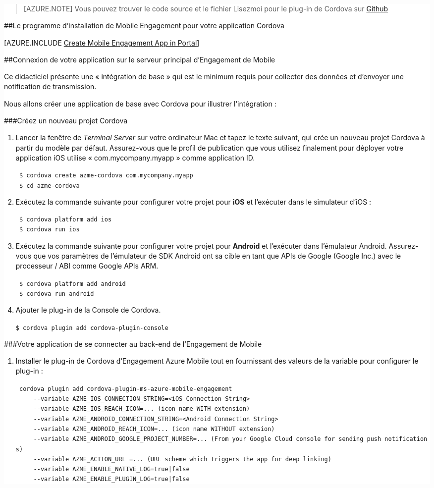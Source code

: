 > [AZURE.NOTE] Vous pouvez trouver le code source et le fichier Lisezmoi pour le plug-in de Cordova sur [Github](https://github.com/Azure/azure-mobile-engagement-cordova)

##<a id="setup-azme"></a>Le programme d’installation de Mobile Engagement pour votre application Cordova

[AZURE.INCLUDE [Create Mobile Engagement App in Portal](../../includes/mobile-engagement-create-app-in-portal-new.md)]

##<a id="connecting-app"></a>Connexion de votre application sur le serveur principal d’Engagement de Mobile

Ce didacticiel présente une « intégration de base » qui est le minimum requis pour collecter des données et d’envoyer une notification de transmission. 

Nous allons créer une application de base avec Cordova pour illustrer l’intégration :

###<a name="create-a-new-cordova-project"></a>Créez un nouveau projet Cordova

1. Lancer la fenêtre de *Terminal Server* sur votre ordinateur Mac et tapez le texte suivant, qui crée un nouveau projet Cordova à partir du modèle par défaut. Assurez-vous que le profil de publication que vous utilisez finalement pour déployer votre application iOS utilise « com.mycompany.myapp » comme application ID. 

        $ cordova create azme-cordova com.mycompany.myapp
        $ cd azme-cordova

2. Exécutez la commande suivante pour configurer votre projet pour **iOS** et l’exécuter dans le simulateur d’iOS :

        $ cordova platform add ios 
        $ cordova run ios

3. Exécutez la commande suivante pour configurer votre projet pour **Android** et l’exécuter dans l’émulateur Android. Assurez-vous que vos paramètres de l’émulateur de SDK Android ont sa cible en tant que APIs de Google (Google Inc.) avec le processeur / ABI comme Google APIs ARM.  

        $ cordova platform add android
        $ cordova run android

4.  Ajouter le plug-in de la Console de Cordova. 

        $ cordova plugin add cordova-plugin-console 

###<a name="connect-your-app-to-mobile-engagement-backend"></a>Votre application de se connecter au back-end de l’Engagement de Mobile

1. Installer le plug-in de Cordova d’Engagement Azure Mobile tout en fournissant des valeurs de la variable pour configurer le plug-in :

        cordova plugin add cordova-plugin-ms-azure-mobile-engagement    
            --variable AZME_IOS_CONNECTION_STRING=<iOS Connection String> 
            --variable AZME_IOS_REACH_ICON=... (icon name WITH extension) 
            --variable AZME_ANDROID_CONNECTION_STRING=<Android Connection String> 
            --variable AZME_ANDROID_REACH_ICON=... (icon name WITHOUT extension)       
            --variable AZME_ANDROID_GOOGLE_PROJECT_NUMBER=... (From your Google Cloud console for sending push notifications) 
            --variable AZME_ACTION_URL =... (URL scheme which triggers the app for deep linking)
            --variable AZME_ENABLE_NATIVE_LOG=true|false
            --variable AZME_ENABLE_PLUGIN_LOG=true|false


[1]: ./media/mobile-engagement-cordova-get-started/engage-button.png
[2]: ./media/mobile-engagement-cordova-get-started/engagement-portal.png
[3]: ./media/mobile-engagement-cordova-get-started/native-push-settings.png
[4]: ./media/mobile-engagement-cordova-get-started/api-key.png
[6]: ./media/mobile-engagement-cordova-get-started/new-announcement.png
[8]: ./media/mobile-engagement-cordova-get-started/campaign-content.png
[10]: ./media/mobile-engagement-cordova-get-started/campaign-activate.png
[11]: ./media/mobile-engagement-cordova-get-started/campaign-first-params-android.png
[12]: ./media/mobile-engagement-cordova-get-started/campaign-first-params-ios.png